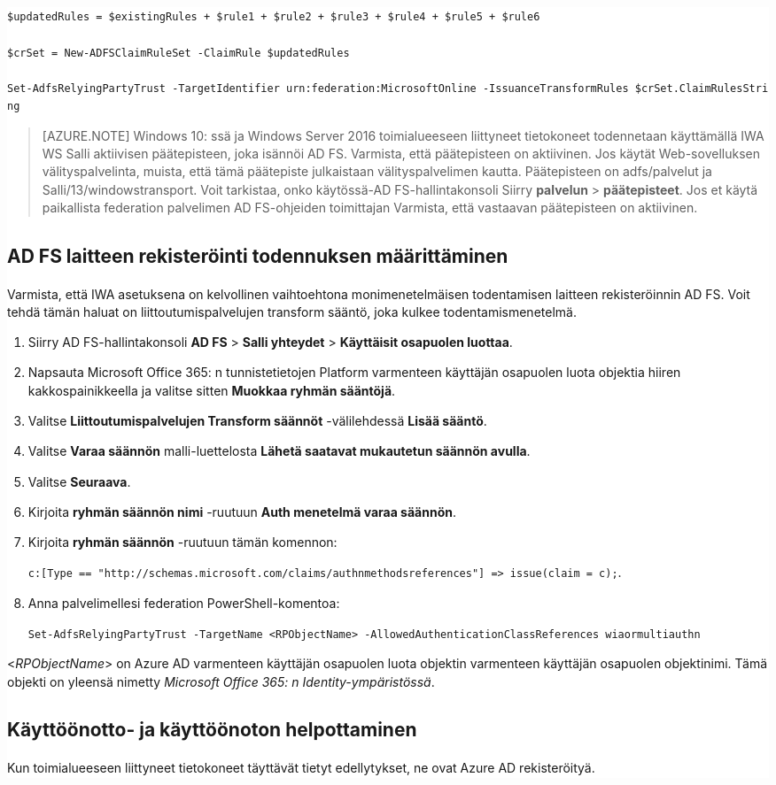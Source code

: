     $updatedRules = $existingRules + $rule1 + $rule2 + $rule3 + $rule4 + $rule5 + $rule6

    $crSet = New-ADFSClaimRuleSet -ClaimRule $updatedRules

    Set-AdfsRelyingPartyTrust -TargetIdentifier urn:federation:MicrosoftOnline -IssuanceTransformRules $crSet.ClaimRulesString

> [AZURE.NOTE] Windows 10: ssä ja Windows Server 2016 toimialueeseen liittyneet tietokoneet todennetaan käyttämällä IWA WS Salli aktiivisen päätepisteen, joka isännöi AD FS. Varmista, että päätepisteen on aktiivinen. Jos käytät Web-sovelluksen välityspalvelinta, muista, että tämä päätepiste julkaistaan välityspalvelimen kautta. Päätepisteen on adfs/palvelut ja Salli/13/windowstransport. Voit tarkistaa, onko käytössä-AD FS-hallintakonsoli Siirry **palvelun** > **päätepisteet**. Jos et käytä paikallista federation palvelimen AD FS-ohjeiden toimittajan Varmista, että vastaavan päätepisteen on aktiivinen.



## <a name="set-up-ad-fs-for-authentication-of-device-registration"></a>AD FS laitteen rekisteröinti todennuksen määrittäminen

Varmista, että IWA asetuksena on kelvollinen vaihtoehtona monimenetelmäisen todentamisen laitteen rekisteröinnin AD FS. Voit tehdä tämän haluat on liittoutumispalvelujen transform sääntö, joka kulkee todentamismenetelmä.

1. Siirry AD FS-hallintakonsoli **AD FS** > **Salli yhteydet** > **Käyttäisit osapuolen luottaa**.

2. Napsauta Microsoft Office 365: n tunnistetietojen Platform varmenteen käyttäjän osapuolen luota objektia hiiren kakkospainikkeella ja valitse sitten **Muokkaa ryhmän sääntöjä**.

3.  Valitse **Liittoutumispalvelujen Transform säännöt** -välilehdessä **Lisää sääntö**.

4.  Valitse **Varaa säännön** malli-luettelosta **Lähetä saatavat mukautetun säännön avulla**.

5.  Valitse **Seuraava**.

6.  Kirjoita **ryhmän säännön nimi** -ruutuun **Auth menetelmä varaa säännön**.

7.  Kirjoita **ryhmän säännön** -ruutuun tämän komennon:

    `c:[Type == "http://schemas.microsoft.com/claims/authnmethodsreferences"]
    => issue(claim = c);`.

8. Anna palvelimellesi federation PowerShell-komentoa:

    `Set-AdfsRelyingPartyTrust -TargetName <RPObjectName> -AllowedAuthenticationClassReferences wiaormultiauthn`

<*RPObjectName*> on Azure AD varmenteen käyttäjän osapuolen luota objektin varmenteen käyttäjän osapuolen objektinimi. Tämä objekti on yleensä nimetty *Microsoft Office 365: n Identity-ympäristössä*.



## <a name="deployment-and-rollout"></a>Käyttöönotto- ja käyttöönoton helpottaminen

Kun toimialueeseen liittyneet tietokoneet täyttävät tietyt edellytykset, ne ovat Azure AD rekisteröityä.
